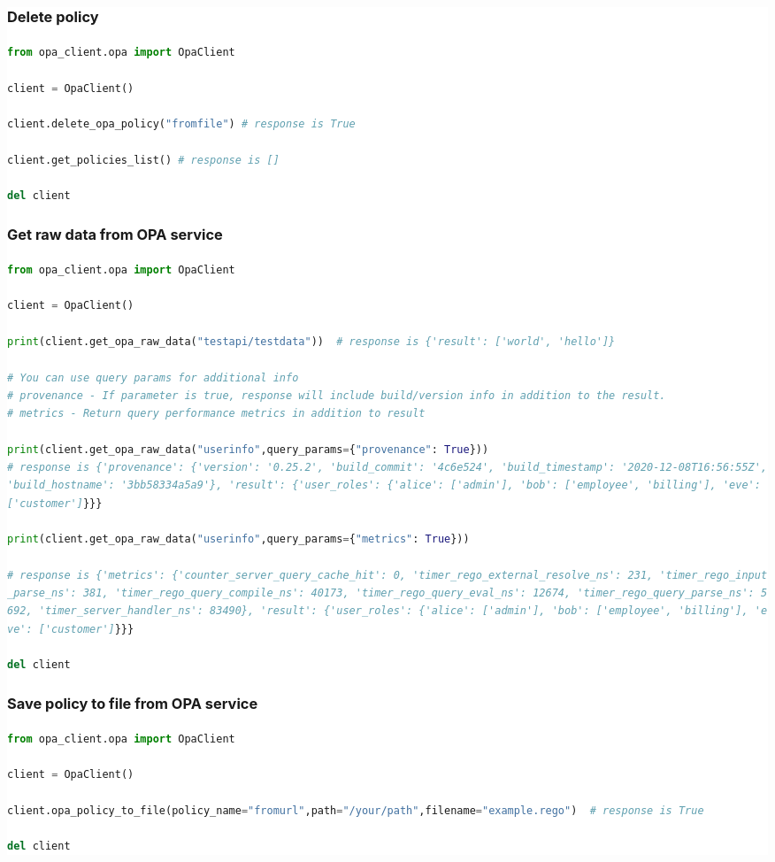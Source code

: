 
### Delete policy


```python
from opa_client.opa import OpaClient

client = OpaClient() 

client.delete_opa_policy("fromfile") # response is True

client.get_policies_list() # response is [] 

del client
```

### Get raw data from OPA service


```python
from opa_client.opa import OpaClient

client = OpaClient() 

print(client.get_opa_raw_data("testapi/testdata"))  # response is {'result': ['world', 'hello']}

# You can use query params for additional info
# provenance - If parameter is true, response will include build/version info in addition to the result.
# metrics - Return query performance metrics in addition to result 

print(client.get_opa_raw_data("userinfo",query_params={"provenance": True})) 
# response is {'provenance': {'version': '0.25.2', 'build_commit': '4c6e524', 'build_timestamp': '2020-12-08T16:56:55Z', 'build_hostname': '3bb58334a5a9'}, 'result': {'user_roles': {'alice': ['admin'], 'bob': ['employee', 'billing'], 'eve': ['customer']}}}

print(client.get_opa_raw_data("userinfo",query_params={"metrics": True})) 

# response is {'metrics': {'counter_server_query_cache_hit': 0, 'timer_rego_external_resolve_ns': 231, 'timer_rego_input_parse_ns': 381, 'timer_rego_query_compile_ns': 40173, 'timer_rego_query_eval_ns': 12674, 'timer_rego_query_parse_ns': 5692, 'timer_server_handler_ns': 83490}, 'result': {'user_roles': {'alice': ['admin'], 'bob': ['employee', 'billing'], 'eve': ['customer']}}}

del client
```


### Save policy to file from OPA service


```python
from opa_client.opa import OpaClient

client = OpaClient() 

client.opa_policy_to_file(policy_name="fromurl",path="/your/path",filename="example.rego")  # response is True

del client
```

